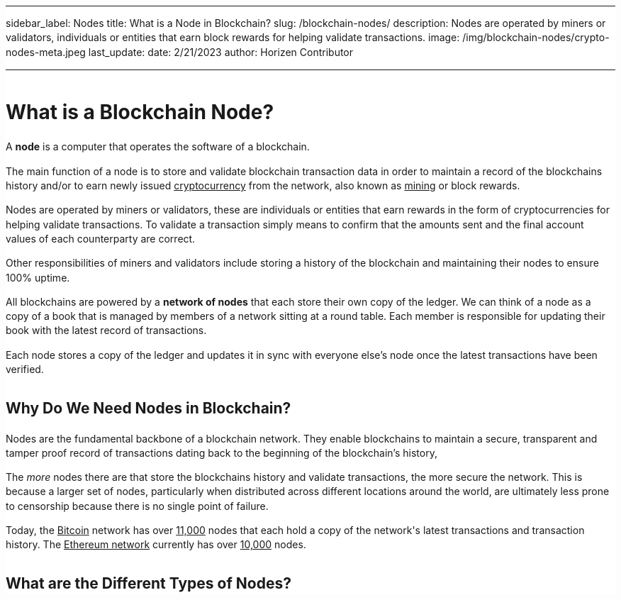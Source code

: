 ﻿---

sidebar_label: Nodes
title: What is a Node in Blockchain?
slug: /blockchain-nodes/
description: Nodes are operated by miners or validators, individuals or entities that earn block rewards for helping validate transactions.
image: /img/blockchain-nodes/crypto-nodes-meta.jpeg
last_update:
  date: 2/21/2023
  author: Horizen Contributor

---

# What is a Blockchain Node?

A **node** is a computer that operates the software of a blockchain. 

The main function of a node is to store and validate blockchain transaction data in order to maintain a record of the blockchains history and/or to earn newly issued [cryptocurrency](cryptocurrency/cryptocurrency.md) from the network, also known as [mining](mining/crypto-mining.md) or block rewards.

Nodes are operated by miners or validators, these are individuals or entities that earn rewards in the form of cryptocurrencies for helping validate transactions. To validate a transaction simply means to confirm that the amounts sent and the final account values of each counterparty are correct. 

Other responsibilities of miners and validators include storing a history of the blockchain and maintaining their nodes to ensure 100% uptime. 

All blockchains are powered by a **network of nodes** that each store their own copy of the ledger. We can think of a node as a copy of a book that is managed by members of a network sitting at a round table. Each member is responsible for updating their book with the latest record of transactions.

Each node stores a copy of the ledger and updates it in sync with everyone else’s node once the latest transactions have been verified.

## Why Do We Need Nodes in Blockchain?

Nodes are the fundamental backbone of a blockchain network. They enable blockchains to maintain a secure, transparent and tamper proof record of transactions dating back to the beginning of the blockchain’s history, 

The _more_ nodes there are that store the blockchains history and validate transactions, the more secure the network. This is because a larger set of nodes, particularly when distributed across different locations around the world, are ultimately less prone to censorship because there is no single point of failure. 

Today, the [Bitcoin](cryptocurrency/bitcoin-glossary.md) network has over [11,000](https://bitnodes.io) nodes that each hold a copy of the network's latest transactions and transaction history. The [Ethereum network](cryptocurrency/ethereum-glossary.md) currently has over [10,000](https://etherscan.io/nodetracker) nodes.

## What are the Different Types of Nodes?
